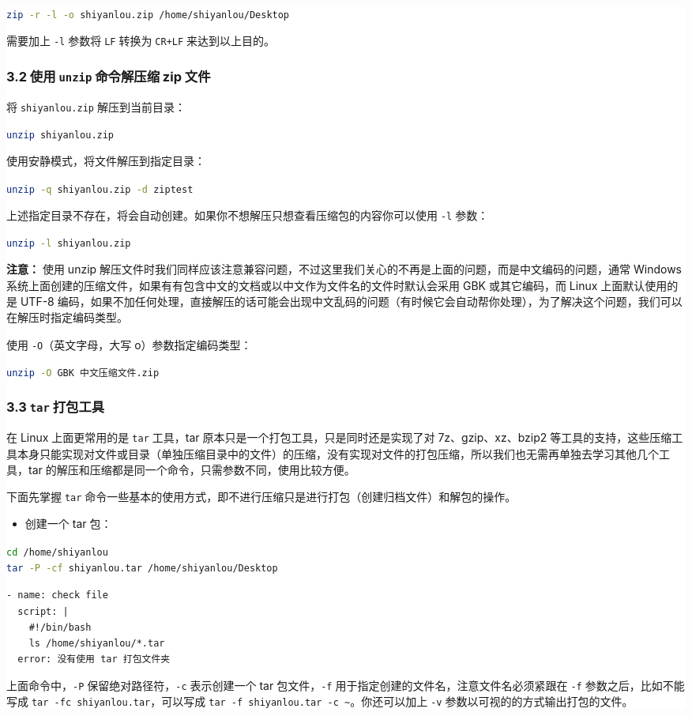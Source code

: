 ```bash
zip -r -l -o shiyanlou.zip /home/shiyanlou/Desktop
```

需要加上 `-l` 参数将 `LF` 转换为 `CR+LF` 来达到以上目的。

### 3.2 使用 `unzip` 命令解压缩 zip 文件

将 `shiyanlou.zip` 解压到当前目录：

```bash
unzip shiyanlou.zip
```

使用安静模式，将文件解压到指定目录：

```bash
unzip -q shiyanlou.zip -d ziptest
```

上述指定目录不存在，将会自动创建。如果你不想解压只想查看压缩包的内容你可以使用 `-l` 参数：

```bash
unzip -l shiyanlou.zip
```

**注意：** 使用 unzip 解压文件时我们同样应该注意兼容问题，不过这里我们关心的不再是上面的问题，而是中文编码的问题，通常 Windows 系统上面创建的压缩文件，如果有有包含中文的文档或以中文作为文件名的文件时默认会采用 GBK 或其它编码，而 Linux 上面默认使用的是 UTF-8 编码，如果不加任何处理，直接解压的话可能会出现中文乱码的问题（有时候它会自动帮你处理），为了解决这个问题，我们可以在解压时指定编码类型。

使用 `-O`（英文字母，大写 o）参数指定编码类型：

```bash
unzip -O GBK 中文压缩文件.zip
```

### 3.3 `tar` 打包工具

在 Linux 上面更常用的是 `tar` 工具，tar 原本只是一个打包工具，只是同时还是实现了对 7z、gzip、xz、bzip2 等工具的支持，这些压缩工具本身只能实现对文件或目录（单独压缩目录中的文件）的压缩，没有实现对文件的打包压缩，所以我们也无需再单独去学习其他几个工具，tar 的解压和压缩都是同一个命令，只需参数不同，使用比较方便。

下面先掌握 `tar` 命令一些基本的使用方式，即不进行压缩只是进行打包（创建归档文件）和解包的操作。

- 创建一个 tar 包：

```bash
cd /home/shiyanlou
tar -P -cf shiyanlou.tar /home/shiyanlou/Desktop
```

```checker
- name: check file
  script: |
    #!/bin/bash
    ls /home/shiyanlou/*.tar
  error: 没有使用 tar 打包文件夹
```

上面命令中，`-P` 保留绝对路径符，`-c` 表示创建一个 tar 包文件，`-f` 用于指定创建的文件名，注意文件名必须紧跟在 `-f` 参数之后，比如不能写成 `tar -fc shiyanlou.tar`，可以写成 `tar -f shiyanlou.tar -c ~`。你还可以加上 `-v` 参数以可视的的方式输出打包的文件。
